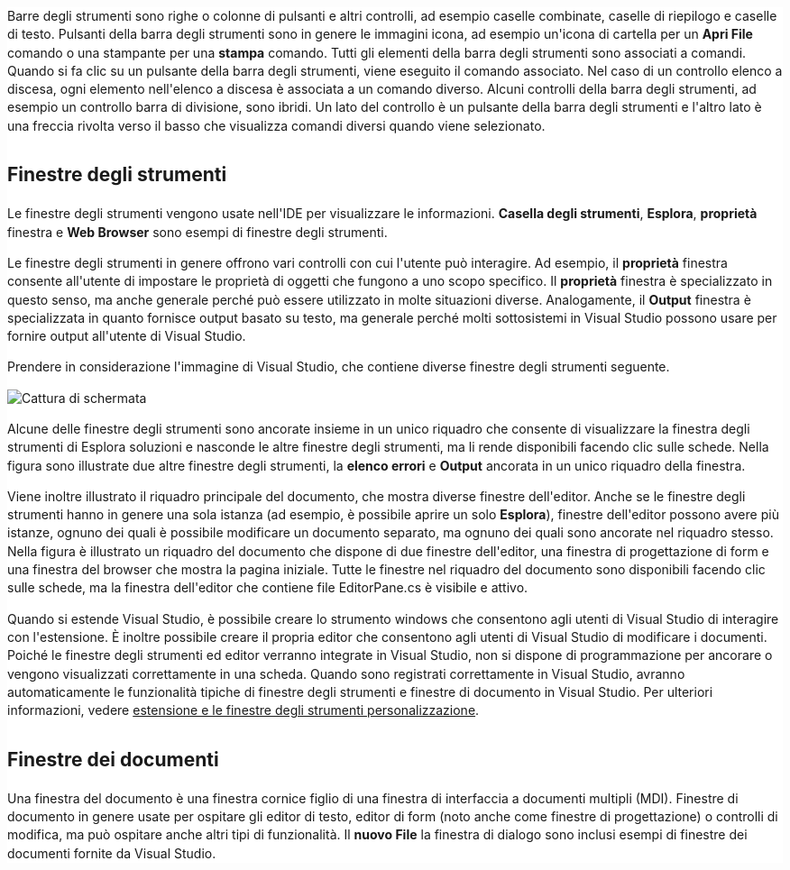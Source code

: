  Barre degli strumenti sono righe o colonne di pulsanti e altri controlli, ad esempio caselle combinate, caselle di riepilogo e caselle di testo. Pulsanti della barra degli strumenti sono in genere le immagini icona, ad esempio un'icona di cartella per un **Apri File** comando o una stampante per una **stampa** comando. Tutti gli elementi della barra degli strumenti sono associati a comandi. Quando si fa clic su un pulsante della barra degli strumenti, viene eseguito il comando associato. Nel caso di un controllo elenco a discesa, ogni elemento nell'elenco a discesa è associata a un comando diverso. Alcuni controlli della barra degli strumenti, ad esempio un controllo barra di divisione, sono ibridi. Un lato del controllo è un pulsante della barra degli strumenti e l'altro lato è una freccia rivolta verso il basso che visualizza comandi diversi quando viene selezionato.  
  
## <a name="tool-windows"></a>Finestre degli strumenti  
 Le finestre degli strumenti vengono usate nell'IDE per visualizzare le informazioni. **Casella degli strumenti**, **Esplora**, **proprietà** finestra e **Web Browser** sono esempi di finestre degli strumenti.  
  
 Le finestre degli strumenti in genere offrono vari controlli con cui l'utente può interagire. Ad esempio, il **proprietà** finestra consente all'utente di impostare le proprietà di oggetti che fungono a uno scopo specifico. Il **proprietà** finestra è specializzato in questo senso, ma anche generale perché può essere utilizzato in molte situazioni diverse. Analogamente, il **Output** finestra è specializzata in quanto fornisce output basato su testo, ma generale perché molti sottosistemi in Visual Studio possono usare per fornire output all'utente di Visual Studio.  
  
 Prendere in considerazione l'immagine di Visual Studio, che contiene diverse finestre degli strumenti seguente.  
  
 ![Cattura di schermata](~/docs/extensibility/internals/media/t1gui.png "T1gui")  
  
 Alcune delle finestre degli strumenti sono ancorate insieme in un unico riquadro che consente di visualizzare la finestra degli strumenti di Esplora soluzioni e nasconde le altre finestre degli strumenti, ma li rende disponibili facendo clic sulle schede. Nella figura sono illustrate due altre finestre degli strumenti, la **elenco errori** e **Output** ancorata in un unico riquadro della finestra.  
  
 Viene inoltre illustrato il riquadro principale del documento, che mostra diverse finestre dell'editor. Anche se le finestre degli strumenti hanno in genere una sola istanza (ad esempio, è possibile aprire un solo **Esplora**), finestre dell'editor possono avere più istanze, ognuno dei quali è possibile modificare un documento separato, ma ognuno dei quali sono ancorate nel riquadro stesso. Nella figura è illustrato un riquadro del documento che dispone di due finestre dell'editor, una finestra di progettazione di form e una finestra del browser che mostra la pagina iniziale. Tutte le finestre nel riquadro del documento sono disponibili facendo clic sulle schede, ma la finestra dell'editor che contiene file EditorPane.cs è visibile e attivo.  
  
 Quando si estende Visual Studio, è possibile creare lo strumento windows che consentono agli utenti di Visual Studio di interagire con l'estensione. È inoltre possibile creare il propria editor che consentono agli utenti di Visual Studio di modificare i documenti. Poiché le finestre degli strumenti ed editor verranno integrate in Visual Studio, non si dispone di programmazione per ancorare o vengono visualizzati correttamente in una scheda. Quando sono registrati correttamente in Visual Studio, avranno automaticamente le funzionalità tipiche di finestre degli strumenti e finestre di documento in Visual Studio. Per ulteriori informazioni, vedere [estensione e le finestre degli strumenti personalizzazione](../../extensibility/extending-and-customizing-tool-windows.md).  
  
## <a name="document-windows"></a>Finestre dei documenti  
 Una finestra del documento è una finestra cornice figlio di una finestra di interfaccia a documenti multipli (MDI). Finestre di documento in genere usate per ospitare gli editor di testo, editor di form (noto anche come finestre di progettazione) o controlli di modifica, ma può ospitare anche altri tipi di funzionalità. Il **nuovo File** la finestra di dialogo sono inclusi esempi di finestre dei documenti fornite da Visual Studio.  
  